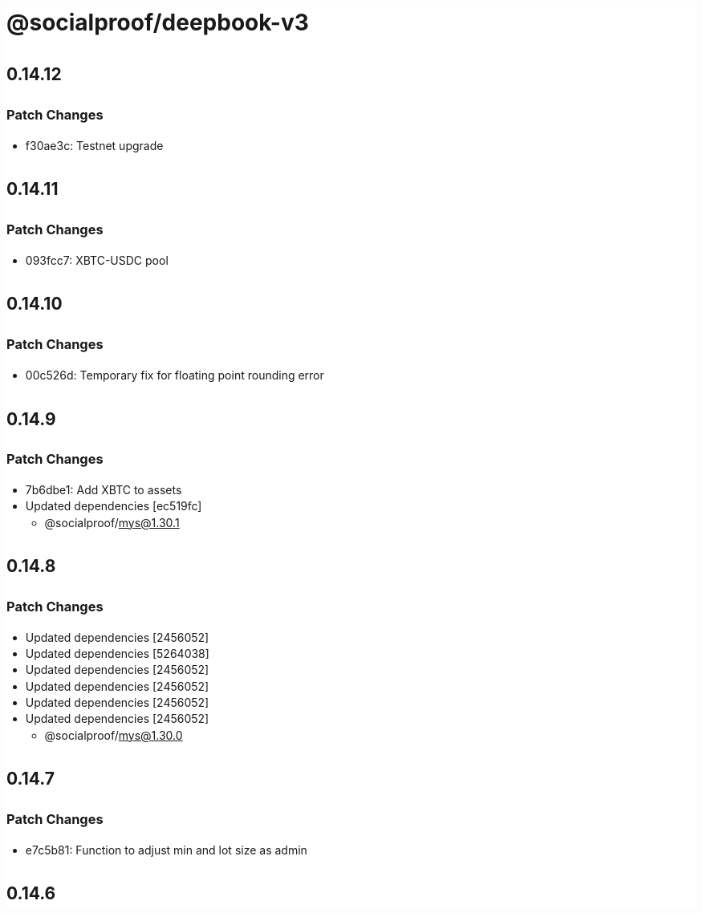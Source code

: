# @socialproof/deepbook-v3

## 0.14.12

### Patch Changes

- f30ae3c: Testnet upgrade

## 0.14.11

### Patch Changes

- 093fcc7: XBTC-USDC pool

## 0.14.10

### Patch Changes

- 00c526d: Temporary fix for floating point rounding error

## 0.14.9

### Patch Changes

- 7b6dbe1: Add XBTC to assets
- Updated dependencies [ec519fc]
  - @socialproof/mys@1.30.1

## 0.14.8

### Patch Changes

- Updated dependencies [2456052]
- Updated dependencies [5264038]
- Updated dependencies [2456052]
- Updated dependencies [2456052]
- Updated dependencies [2456052]
- Updated dependencies [2456052]
  - @socialproof/mys@1.30.0

## 0.14.7

### Patch Changes

- e7c5b81: Function to adjust min and lot size as admin

## 0.14.6

